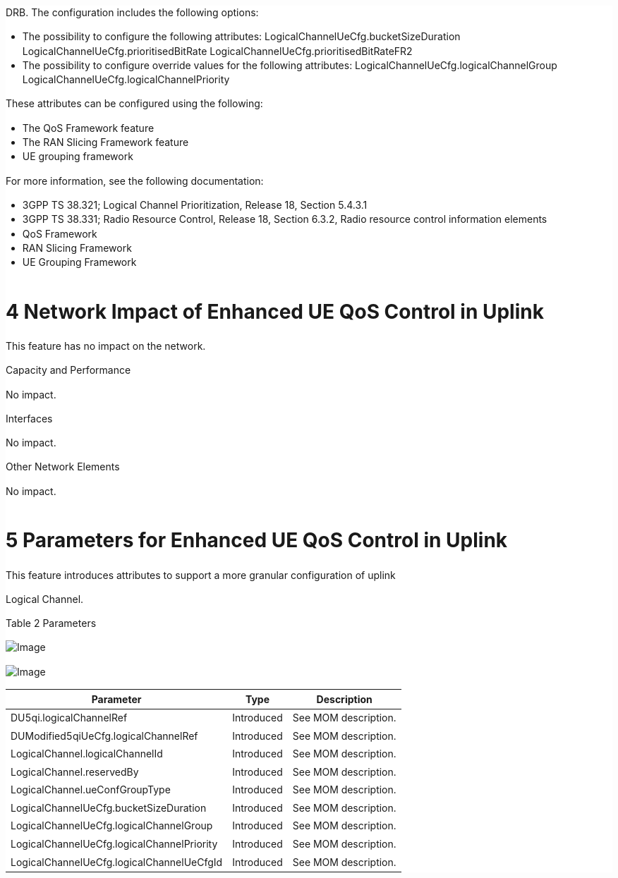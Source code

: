 DRB. The configuration includes the following options:

- The possibility to configure the following attributes: LogicalChannelUeCfg.bucketSizeDuration LogicalChannelUeCfg.prioritisedBitRate LogicalChannelUeCfg.prioritisedBitRateFR2
- The possibility to configure override values for the following attributes: LogicalChannelUeCfg.logicalChannelGroup LogicalChannelUeCfg.logicalChannelPriority

These attributes can be configured using the following:

- The QoS Framework feature
- The RAN Slicing Framework feature
- UE grouping framework

For more information, see the following documentation:

- 3GPP TS 38.321; Logical Channel Prioritization, Release 18, Section 5.4.3.1
- 3GPP TS 38.331; Radio Resource Control, Release 18, Section 6.3.2, Radio resource control information elements
- QoS Framework
- RAN Slicing Framework
- UE Grouping Framework

# 4 Network Impact of Enhanced UE QoS Control in Uplink

This feature has no impact on the network.

Capacity and Performance

No impact.

Interfaces

No impact.

Other Network Elements

No impact.

# 5 Parameters for Enhanced UE QoS Control in Uplink

This feature introduces attributes to support a more granular configuration of uplink

Logical Channel.

Table 2   Parameters

![Image](../images/206_22104-LZA7016017_1Uen.E/additional_3_CP.png)

![Image](../images/206_22104-LZA7016017_1Uen.E/additional_3_CP.png)

| Parameter                                  | Type       | Description          |
|--------------------------------------------|------------|----------------------|
| DU5qi.logicalChannelRef                    | Introduced | See MOM description. |
| DUModified5qiUeCfg.logicalChannelRef       | Introduced | See MOM description. |
| LogicalChannel.logicalChannelId            | Introduced | See MOM description. |
| LogicalChannel.reservedBy                  | Introduced | See MOM description. |
| LogicalChannel.ueConfGroupType             | Introduced | See MOM description. |
| LogicalChannelUeCfg.bucketSizeDuration     | Introduced | See MOM description. |
| LogicalChannelUeCfg.logicalChannelGroup    | Introduced | See MOM description. |
| LogicalChannelUeCfg.logicalChannelPriority | Introduced | See MOM description. |
| LogicalChannelUeCfg.logicalChannelUeCfgId  | Introduced | See MOM description. |